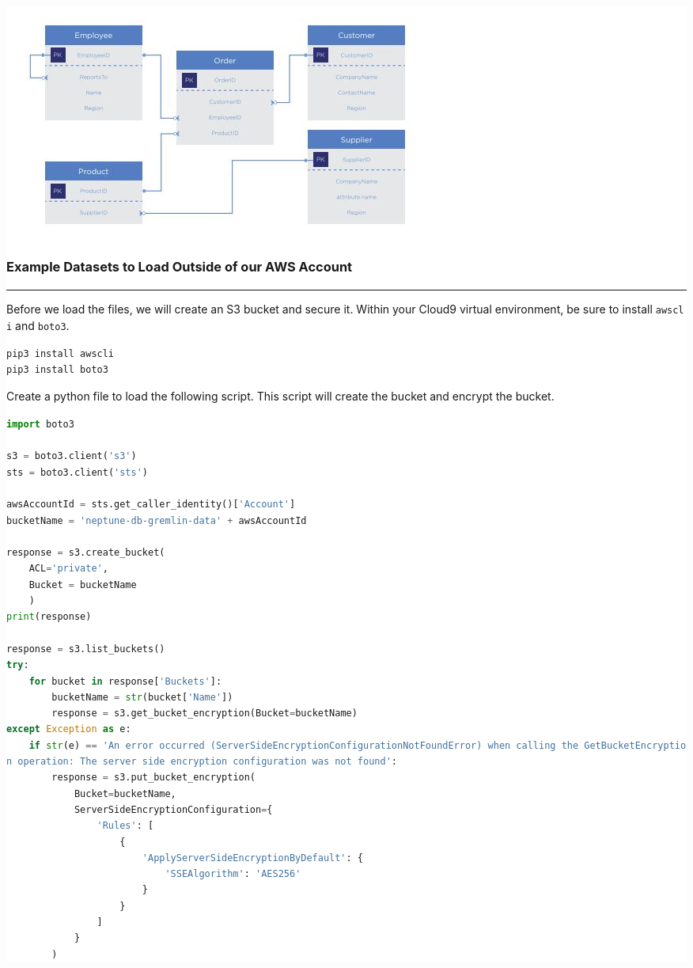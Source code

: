 ![RDBex](./screenshots/RDBex.JPG)

### Example Datasets to Load **Outside of our AWS Account**
---

Before we load the files, we will create an S3 bucket and secure it. Within your Cloud9 virtual environment, be sure to install `awscli` and `boto3`.

```bash
pip3 install awscli
pip3 install boto3
```
Create a python file to load the following script. This script will create the bucket and encrypt the bucket.

```py
import boto3

s3 = boto3.client('s3')
sts = boto3.client('sts')

awsAccountId = sts.get_caller_identity()['Account']
bucketName = 'neptune-db-gremlin-data' + awsAccountId

response = s3.create_bucket(
    ACL='private',
    Bucket = bucketName
    )
print(response)

response = s3.list_buckets()
try:
    for bucket in response['Buckets']:
        bucketName = str(bucket['Name'])
        response = s3.get_bucket_encryption(Bucket=bucketName)
except Exception as e:
    if str(e) == 'An error occurred (ServerSideEncryptionConfigurationNotFoundError) when calling the GetBucketEncryption operation: The server side encryption configuration was not found':
        response = s3.put_bucket_encryption(
            Bucket=bucketName,
            ServerSideEncryptionConfiguration={
                'Rules': [
                    {
                        'ApplyServerSideEncryptionByDefault': {
                            'SSEAlgorithm': 'AES256'
                        }
                    }
                ]
            }
        )
```